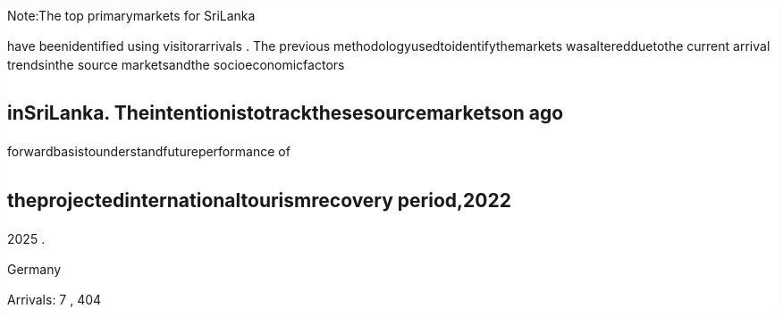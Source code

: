  
 
 
 
 
 
 
 
 
 
 
 
 
 
 
 
 
 
 
 
 
 
 
 
 
 
 
 
 
 
 
 
 
 
 
 
 
 
 
Note:The top 
primarymarkets for SriLanka
 
have beenidentified using visitorarrivals
. 
The previous 
methodologyusedtoidentifythemarkets wasalteredduetothe current 
arrival 
trendsinthe source 
marketsandthe 
socioeconomicfactors
 
inSriLanka. 
Theintentionistotrackthesesourcemarketson 
ago
-
forwardbasistounderstandfutureperformance 
of
 

theprojectedinternationaltourismrecovery period,2022
-
2025
.
 
 
 
Germany
 
Arrivals: 
7
,
404
 